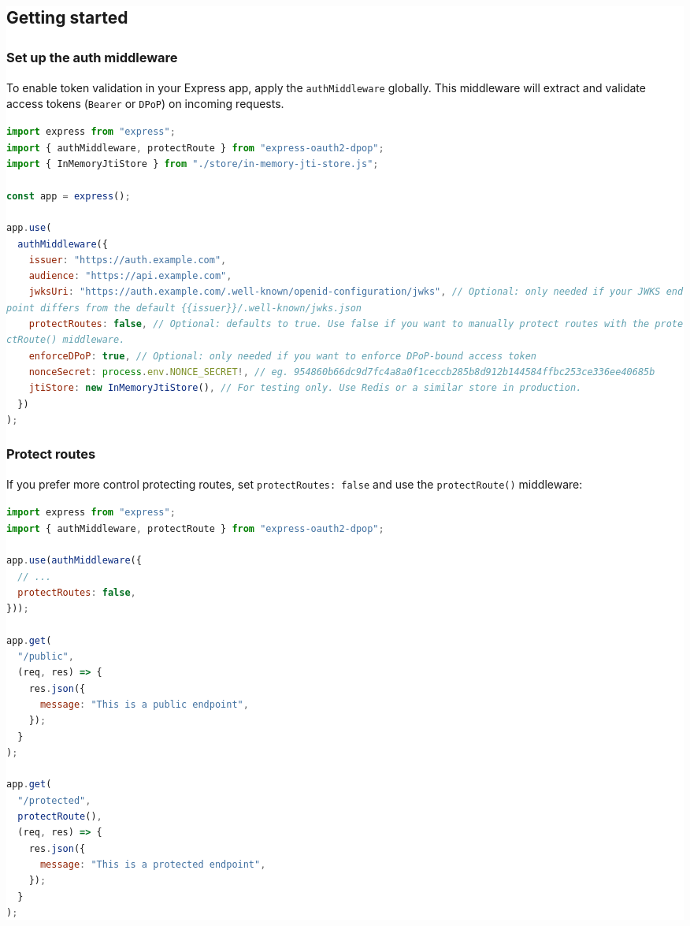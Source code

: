 ## Getting started

### Set up the auth middleware

To enable token validation in your Express app, apply the `authMiddleware` globally. This middleware will extract and validate access tokens (`Bearer` or `DPoP`) on incoming requests.

```javascript
import express from "express";
import { authMiddleware, protectRoute } from "express-oauth2-dpop";
import { InMemoryJtiStore } from "./store/in-memory-jti-store.js";

const app = express();

app.use(
  authMiddleware({
    issuer: "https://auth.example.com",
    audience: "https://api.example.com",
    jwksUri: "https://auth.example.com/.well-known/openid-configuration/jwks", // Optional: only needed if your JWKS endpoint differs from the default {{issuer}}/.well-known/jwks.json
    protectRoutes: false, // Optional: defaults to true. Use false if you want to manually protect routes with the protectRoute() middleware.
    enforceDPoP: true, // Optional: only needed if you want to enforce DPoP-bound access token
    nonceSecret: process.env.NONCE_SECRET!, // eg. 954860b66dc9d7fc4a8a0f1ceccb285b8d912b144584ffbc253ce336ee40685b
    jtiStore: new InMemoryJtiStore(), // For testing only. Use Redis or a similar store in production.
  })
);
```

### Protect routes

If you prefer more control protecting routes, set `protectRoutes: false` and use the `protectRoute()` middleware:

```javascript
import express from "express";
import { authMiddleware, protectRoute } from "express-oauth2-dpop";

app.use(authMiddleware({
  // ...
  protectRoutes: false,
}));

app.get(
  "/public",
  (req, res) => {
    res.json({
      message: "This is a public endpoint",
    });
  }
);

app.get(
  "/protected",
  protectRoute(),
  (req, res) => {
    res.json({
      message: "This is a protected endpoint",
    });
  }
);
```
